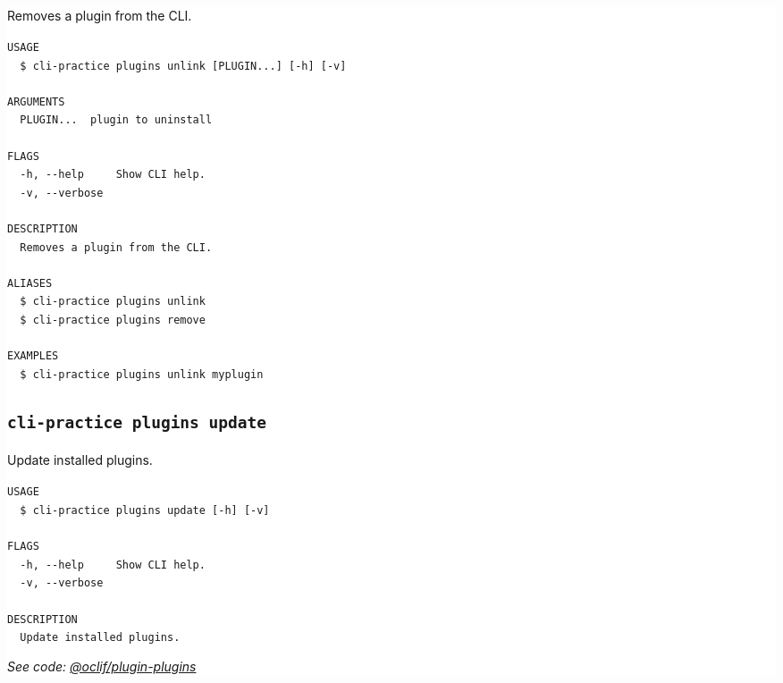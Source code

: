 Removes a plugin from the CLI.

```
USAGE
  $ cli-practice plugins unlink [PLUGIN...] [-h] [-v]

ARGUMENTS
  PLUGIN...  plugin to uninstall

FLAGS
  -h, --help     Show CLI help.
  -v, --verbose

DESCRIPTION
  Removes a plugin from the CLI.

ALIASES
  $ cli-practice plugins unlink
  $ cli-practice plugins remove

EXAMPLES
  $ cli-practice plugins unlink myplugin
```

## `cli-practice plugins update`

Update installed plugins.

```
USAGE
  $ cli-practice plugins update [-h] [-v]

FLAGS
  -h, --help     Show CLI help.
  -v, --verbose

DESCRIPTION
  Update installed plugins.
```

_See code: [@oclif/plugin-plugins](https://github.com/oclif/plugin-plugins/blob/v5.4.31/src/commands/plugins/update.ts)_

